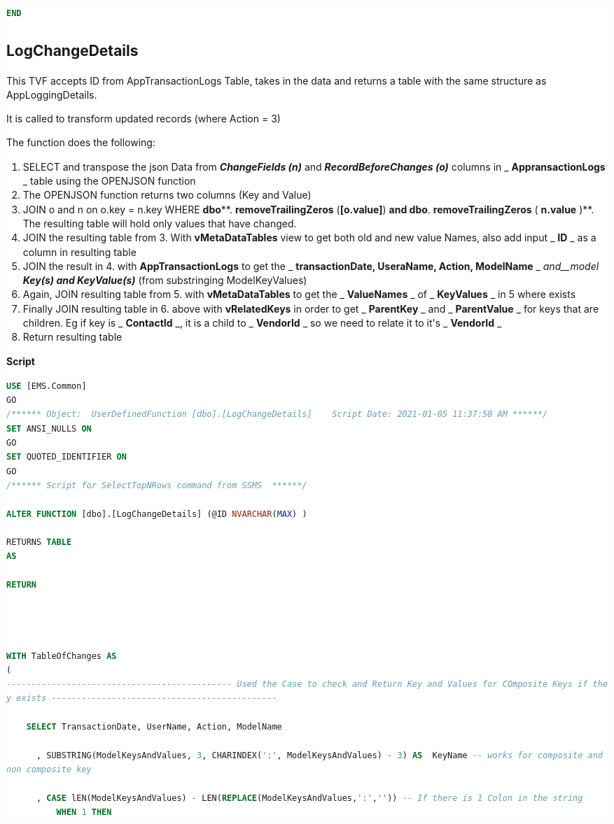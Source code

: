 ```sql
END
```

## **LogChangeDetails**

This TVF accepts ID from AppTransactionLogs Table, takes in the data and returns a table with the same structure as AppLoggingDetails.

It is called to transform updated records (where Action = 3)

The function does the following:

1. SELECT and transpose the json Data from _**ChangeFields (n)**_ and _**RecordBeforeChanges (o)**_ columns in _ **AppransactionLogs** _ table using the OPENJSON function
2. The OPENJSON function returns two columns (Key and Value)
3. JOIN o and n on o.key = n.key WHERE **dbo****. ****removeTrailingZeros**** (****[o.value]****) ****and**  **dbo****. ****removeTrailingZeros**** ( ****n.value**** )**. The resulting table will hold only values that have changed.
4. JOIN the resulting table from 3. With **vMetaDataTables** view to get both old and new value Names, also add input _ **ID** _ as a column in resulting table
5. JOIN the result in 4. with **AppTransactionLogs** to get the _ **transactionDate, UseraName, Action, ModelName** _ _and__model_ _**Key(s) and KeyValue(s)**_ (from substringing ModelKeyValues)
6. Again, JOIN resulting table from 5. with **vMetaDataTables** to get the _ **ValueNames** _ of _ **KeyValues** _ in 5 where exists
7. Finally JOIN resulting table in 6. above with **vRelatedKeys** in order to get _ **ParentKey** _ and _ **ParentValue** _ for keys that are children. Eg if key is _ **ContactId** _, it is a child to _ **VendorId** _ so we need to relate it to it&#39;s _ **VendorId** _
8. Return resulting table

**Script**
```sql
USE [EMS.Common]
GO
/****** Object:  UserDefinedFunction [dbo].[LogChangeDetails]    Script Date: 2021-01-05 11:37:58 AM ******/
SET ANSI_NULLS ON
GO
SET QUOTED_IDENTIFIER ON
GO
/****** Script for SelectTopNRows command from SSMS  ******/

ALTER FUNCTION [dbo].[LogChangeDetails] (@ID NVARCHAR(MAX) )

RETURNS TABLE 
AS

RETURN




WITH TableOfChanges AS
(
--------------------------------------------- Used the Case to check and Return Key and Values for COmposite Keys if they exists ---------------------------------------------

	SELECT TransactionDate, UserName, Action, ModelName 

	  , SUBSTRING(ModelKeysAndValues, 3, CHARINDEX(':', ModelKeysAndValues) - 3) AS  KeyName -- works for composite and non composite key

	  , CASE lEN(ModelKeysAndValues) - LEN(REPLACE(ModelKeysAndValues,':','')) -- If there is 1 Colon in the string
		  WHEN 1 THEN
```
